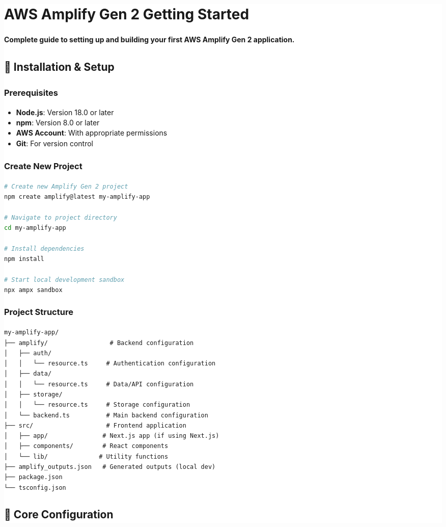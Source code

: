 # AWS Amplify Gen 2 Getting Started

**Complete guide to setting up and building your first AWS Amplify Gen 2 application.**

## 🚀 Installation & Setup

### Prerequisites
- **Node.js**: Version 18.0 or later
- **npm**: Version 8.0 or later  
- **AWS Account**: With appropriate permissions
- **Git**: For version control

### Create New Project
```bash
# Create new Amplify Gen 2 project
npm create amplify@latest my-amplify-app

# Navigate to project directory
cd my-amplify-app

# Install dependencies
npm install

# Start local development sandbox
npx ampx sandbox
```

### Project Structure
```
my-amplify-app/
├── amplify/                 # Backend configuration
│   ├── auth/
│   │   └── resource.ts     # Authentication configuration
│   ├── data/
│   │   └── resource.ts     # Data/API configuration
│   ├── storage/
│   │   └── resource.ts     # Storage configuration
│   └── backend.ts          # Main backend configuration
├── src/                    # Frontend application
│   ├── app/               # Next.js app (if using Next.js)
│   ├── components/        # React components
│   └── lib/              # Utility functions
├── amplify_outputs.json   # Generated outputs (local dev)
├── package.json
└── tsconfig.json
```

## 🔧 Core Configuration
